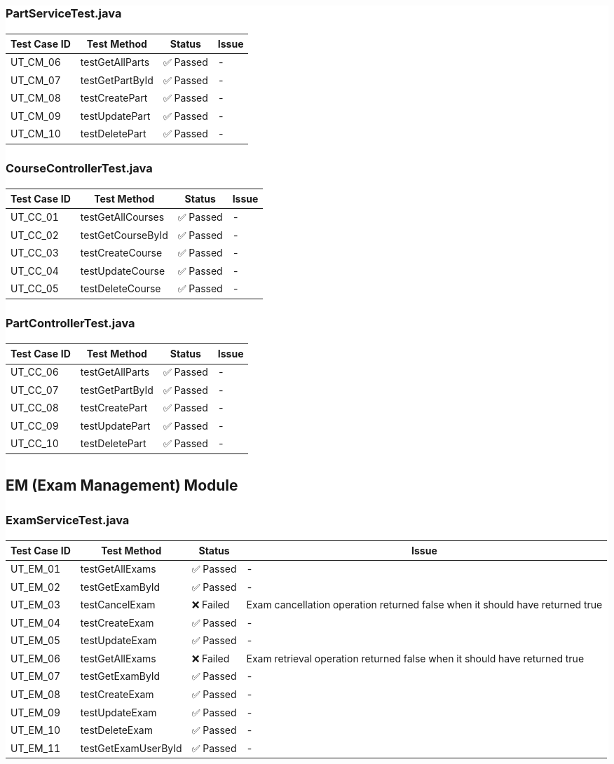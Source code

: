 ### PartServiceTest.java
| Test Case ID | Test Method | Status | Issue |
|--------------|-------------|--------|-------|
| UT_CM_06 | testGetAllParts | ✅ Passed | - |
| UT_CM_07 | testGetPartById | ✅ Passed | - |
| UT_CM_08 | testCreatePart | ✅ Passed | - |
| UT_CM_09 | testUpdatePart | ✅ Passed | - |
| UT_CM_10 | testDeletePart | ✅ Passed | - |

### CourseControllerTest.java
| Test Case ID | Test Method | Status | Issue |
|--------------|-------------|--------|-------|
| UT_CC_01 | testGetAllCourses | ✅ Passed | - |
| UT_CC_02 | testGetCourseById | ✅ Passed | - |
| UT_CC_03 | testCreateCourse | ✅ Passed | - |
| UT_CC_04 | testUpdateCourse | ✅ Passed | - |
| UT_CC_05 | testDeleteCourse | ✅ Passed | - |

### PartControllerTest.java
| Test Case ID | Test Method | Status | Issue |
|--------------|-------------|--------|-------|
| UT_CC_06 | testGetAllParts | ✅ Passed | - |
| UT_CC_07 | testGetPartById | ✅ Passed | - |
| UT_CC_08 | testCreatePart | ✅ Passed | - |
| UT_CC_09 | testUpdatePart | ✅ Passed | - |
| UT_CC_10 | testDeletePart | ✅ Passed | - |

## EM (Exam Management) Module

### ExamServiceTest.java
| Test Case ID | Test Method | Status | Issue |
|--------------|-------------|--------|-------|
| UT_EM_01 | testGetAllExams | ✅ Passed | - |
| UT_EM_02 | testGetExamById | ✅ Passed | - |
| UT_EM_03 | testCancelExam | ❌ Failed | Exam cancellation operation returned false when it should have returned true |
| UT_EM_04 | testCreateExam | ✅ Passed | - |
| UT_EM_05 | testUpdateExam | ✅ Passed | - |
| UT_EM_06 | testGetAllExams | ❌ Failed | Exam retrieval operation returned false when it should have returned true |
| UT_EM_07 | testGetExamById | ✅ Passed | - |
| UT_EM_08 | testCreateExam | ✅ Passed | - |
| UT_EM_09 | testUpdateExam | ✅ Passed | - |
| UT_EM_10 | testDeleteExam | ✅ Passed | - |
| UT_EM_11 | testGetExamUserById | ✅ Passed | - |